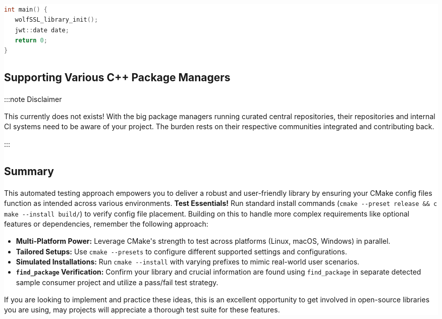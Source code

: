 ```cpp title='tests/cmake/wolfssl-is-used.cpp'
int main() {
   wolfSSL_library_init();
   jwt::date date;
   return 0;
}
```

## Supporting Various C++ Package Managers

:::note Disclaimer

This currently does not exists! With the big package managers running curated central repositories, their repositories and internal CI systems need to be aware of your project. The burden rests on their respective communities integrated and contributing back.

:::

## Summary

This automated testing approach empowers you to deliver a robust and user-friendly library by ensuring your CMake config files function as intended across various environments. **Test Essentials!** Run standard install commands (`cmake --preset release && cmake --install build/`) to verify config file placement. Building on this to handle more complex requirements like optional features or dependencies, remember the following approach:

* **Multi-Platform Power:** Leverage CMake's strength to test across platforms (Linux, macOS, Windows) in parallel.
* **Tailored Setups:** Use `cmake --presets` to configure different supported settings and configurations.
* **Simulated Installations:** Run `cmake --install` with varying prefixes to mimic real-world user scenarios.
* **`find_package` Verification:** Confirm your library and crucial information are found using `find_package` in separate detected sample consumer project and utilize a pass/fail test strategy.

If you are looking to implement and practice these ideas, this is an excellent opportunity to get involved in open-source libraries you are using, may projects will appreciate a thorough test suite for these features.
